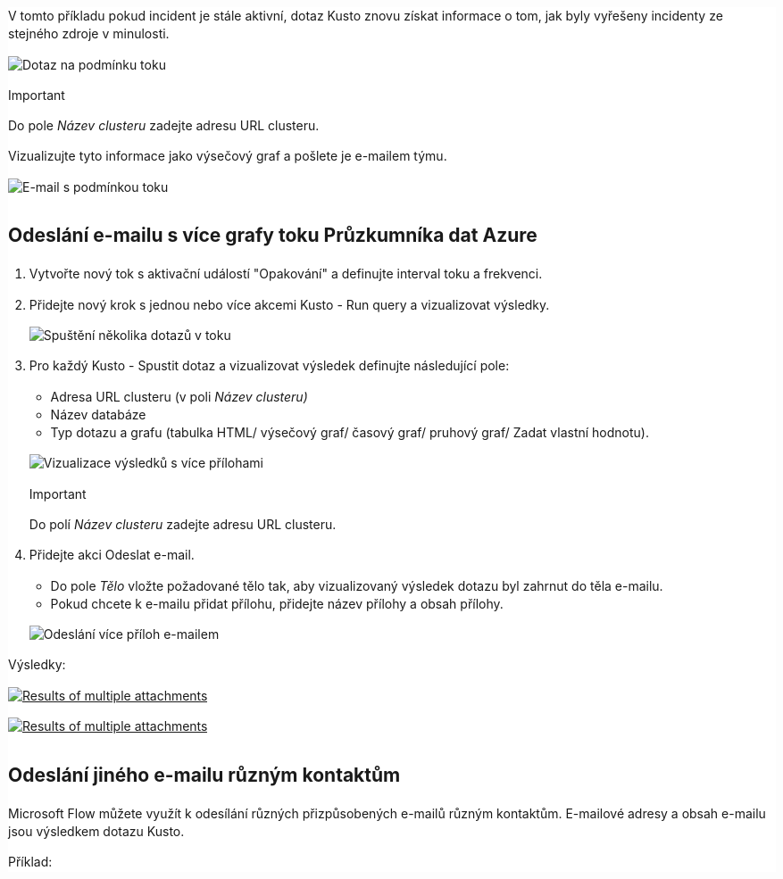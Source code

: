 V tomto příkladu pokud incident je stále aktivní, dotaz Kusto znovu získat informace o tom, jak byly vyřešeny incidenty ze stejného zdroje v minulosti.

![Dotaz na podmínku toku](./media/flow-usage/flow-conditionquery.png)

> [!IMPORTANT]
> Do pole *Název clusteru* zadejte adresu URL clusteru.

Vizualizujte tyto informace jako výsečový graf a pošlete je e-mailem týmu.

![E-mail s podmínkou toku](./media/flow-usage/flow-conditionemail.png)

## <a name="email-multiple-azure-data-explorer-flow-charts"></a>Odeslání e-mailu s více grafy toku Průzkumníka dat Azure

1. Vytvořte nový tok s aktivační událostí "Opakování" a definujte interval toku a frekvenci. 
1. Přidejte nový krok s jednou nebo více akcemi Kusto - Run query a vizualizovat výsledky. 

    ![Spuštění několika dotazů v toku](./media/flow-usage/flow-severalqueries.png)
1. Pro každý Kusto - Spustit dotaz a vizualizovat výsledek definujte následující pole:
    * Adresa URL clusteru (v poli *Název clusteru)*
    * Název databáze
    * Typ dotazu a grafu (tabulka HTML/ výsečový graf/ časový graf/ pruhový graf/ Zadat vlastní hodnotu).

    ![Vizualizace výsledků s více přílohami](./media/flow-usage/flow-visualizeresultsmultipleattachments.png)

    > [!IMPORTANT]
    > Do polí *Název clusteru* zadejte adresu URL clusteru.

1. Přidejte akci Odeslat e-mail. 
    * Do pole *Tělo* vložte požadované tělo tak, aby vizualizovaný výsledek dotazu byl zahrnut do těla e-mailu.
    * Pokud chcete k e-mailu přidat přílohu, přidejte název přílohy a obsah přílohy.
    
    ![Odeslání více příloh e-mailem](./media/flow-usage/flow-emailmultipleattachments.png)

Výsledky:

[![](./media/flow-usage/flow-resultsmultipleattachments.png "Results of multiple attachments")](./media/flow-usage/flow-resultsmultipleattachments.png#lightbox)

[![](./media/flow-usage/flow-resultsmultipleattachments2.png "Results of multiple attachments")](./media/flow-usage/flow-resultsmultipleattachments2.png#lightbox)

## <a name="send-a-different-email-to-different-contacts"></a>Odeslání jiného e-mailu různým kontaktům

Microsoft Flow můžete využít k odesílání různých přizpůsobených e-mailů různým kontaktům. E-mailové adresy a obsah e-mailu jsou výsledkem dotazu Kusto.

Příklad:
